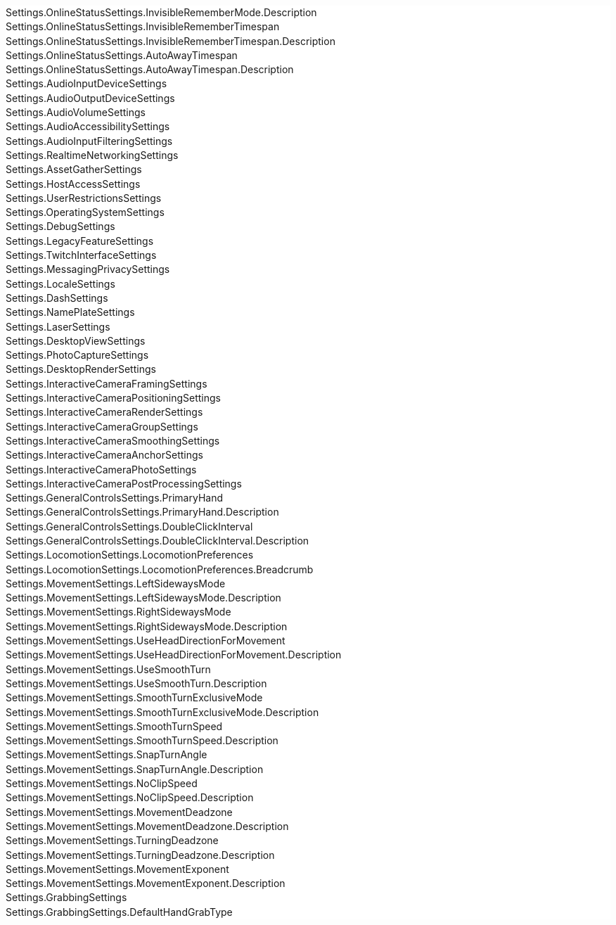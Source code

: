 Settings.OnlineStatusSettings.InvisibleRememberMode.Description  
Settings.OnlineStatusSettings.InvisibleRememberTimespan  
Settings.OnlineStatusSettings.InvisibleRememberTimespan.Description  
Settings.OnlineStatusSettings.AutoAwayTimespan  
Settings.OnlineStatusSettings.AutoAwayTimespan.Description  
Settings.AudioInputDeviceSettings  
Settings.AudioOutputDeviceSettings  
Settings.AudioVolumeSettings  
Settings.AudioAccessibilitySettings  
Settings.AudioInputFilteringSettings  
Settings.RealtimeNetworkingSettings  
Settings.AssetGatherSettings  
Settings.HostAccessSettings  
Settings.UserRestrictionsSettings  
Settings.OperatingSystemSettings  
Settings.DebugSettings  
Settings.LegacyFeatureSettings  
Settings.TwitchInterfaceSettings  
Settings.MessagingPrivacySettings  
Settings.LocaleSettings  
Settings.DashSettings  
Settings.NamePlateSettings  
Settings.LaserSettings  
Settings.DesktopViewSettings  
Settings.PhotoCaptureSettings  
Settings.DesktopRenderSettings  
Settings.InteractiveCameraFramingSettings  
Settings.InteractiveCameraPositioningSettings  
Settings.InteractiveCameraRenderSettings  
Settings.InteractiveCameraGroupSettings  
Settings.InteractiveCameraSmoothingSettings  
Settings.InteractiveCameraAnchorSettings  
Settings.InteractiveCameraPhotoSettings  
Settings.InteractiveCameraPostProcessingSettings  
Settings.GeneralControlsSettings.PrimaryHand  
Settings.GeneralControlsSettings.PrimaryHand.Description  
Settings.GeneralControlsSettings.DoubleClickInterval  
Settings.GeneralControlsSettings.DoubleClickInterval.Description  
Settings.LocomotionSettings.LocomotionPreferences  
Settings.LocomotionSettings.LocomotionPreferences.Breadcrumb  
Settings.MovementSettings.LeftSidewaysMode  
Settings.MovementSettings.LeftSidewaysMode.Description  
Settings.MovementSettings.RightSidewaysMode  
Settings.MovementSettings.RightSidewaysMode.Description  
Settings.MovementSettings.UseHeadDirectionForMovement  
Settings.MovementSettings.UseHeadDirectionForMovement.Description  
Settings.MovementSettings.UseSmoothTurn  
Settings.MovementSettings.UseSmoothTurn.Description  
Settings.MovementSettings.SmoothTurnExclusiveMode  
Settings.MovementSettings.SmoothTurnExclusiveMode.Description  
Settings.MovementSettings.SmoothTurnSpeed  
Settings.MovementSettings.SmoothTurnSpeed.Description  
Settings.MovementSettings.SnapTurnAngle  
Settings.MovementSettings.SnapTurnAngle.Description  
Settings.MovementSettings.NoClipSpeed  
Settings.MovementSettings.NoClipSpeed.Description  
Settings.MovementSettings.MovementDeadzone  
Settings.MovementSettings.MovementDeadzone.Description  
Settings.MovementSettings.TurningDeadzone  
Settings.MovementSettings.TurningDeadzone.Description  
Settings.MovementSettings.MovementExponent  
Settings.MovementSettings.MovementExponent.Description  
Settings.GrabbingSettings  
Settings.GrabbingSettings.DefaultHandGrabType  